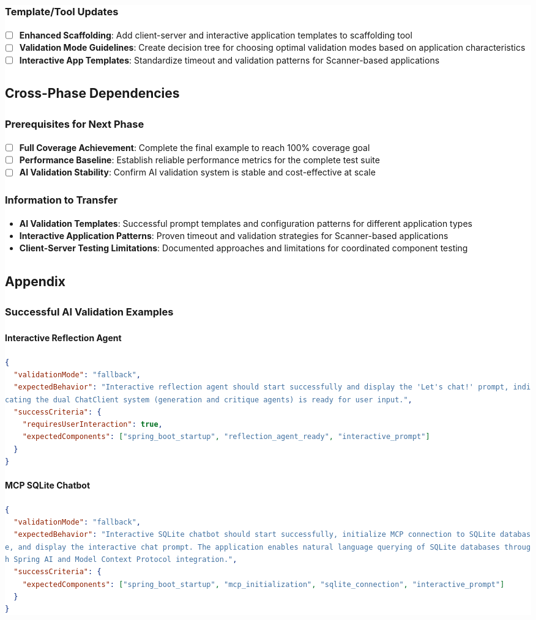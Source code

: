 ### Template/Tool Updates
- [ ] **Enhanced Scaffolding**: Add client-server and interactive application templates to scaffolding tool
- [ ] **Validation Mode Guidelines**: Create decision tree for choosing optimal validation modes based on application characteristics
- [ ] **Interactive App Templates**: Standardize timeout and validation patterns for Scanner-based applications

## Cross-Phase Dependencies

### Prerequisites for Next Phase
- [ ] **Full Coverage Achievement**: Complete the final example to reach 100% coverage goal
- [ ] **Performance Baseline**: Establish reliable performance metrics for the complete test suite
- [ ] **AI Validation Stability**: Confirm AI validation system is stable and cost-effective at scale

### Information to Transfer
- **AI Validation Templates**: Successful prompt templates and configuration patterns for different application types
- **Interactive Application Patterns**: Proven timeout and validation strategies for Scanner-based applications
- **Client-Server Testing Limitations**: Documented approaches and limitations for coordinated component testing

## Appendix

### Successful AI Validation Examples

#### Interactive Reflection Agent
```json
{
  "validationMode": "fallback",
  "expectedBehavior": "Interactive reflection agent should start successfully and display the 'Let's chat!' prompt, indicating the dual ChatClient system (generation and critique agents) is ready for user input.",
  "successCriteria": {
    "requiresUserInteraction": true,
    "expectedComponents": ["spring_boot_startup", "reflection_agent_ready", "interactive_prompt"]
  }
}
```

#### MCP SQLite Chatbot
```json
{
  "validationMode": "fallback", 
  "expectedBehavior": "Interactive SQLite chatbot should start successfully, initialize MCP connection to SQLite database, and display the interactive chat prompt. The application enables natural language querying of SQLite databases through Spring AI and Model Context Protocol integration.",
  "successCriteria": {
    "expectedComponents": ["spring_boot_startup", "mcp_initialization", "sqlite_connection", "interactive_prompt"]
  }
}
```
